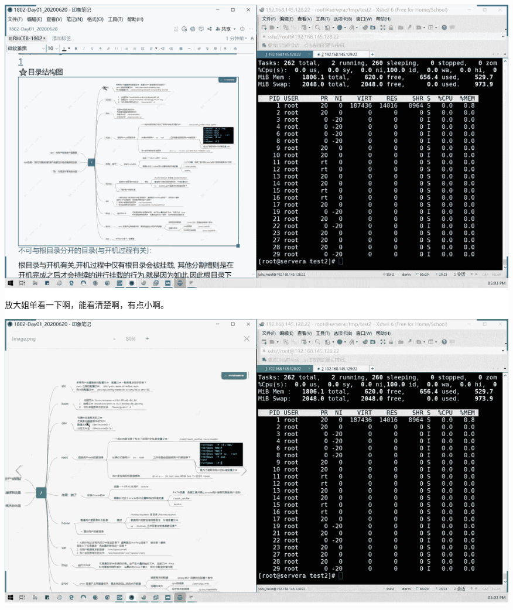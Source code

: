 ![](img/47566afbfd7f7b6200dfd079e5790999_11.png)

放大姐单看一下啊，能看清楚啊，有点小啊。

![](img/47566afbfd7f7b6200dfd079e5790999_13.png)
